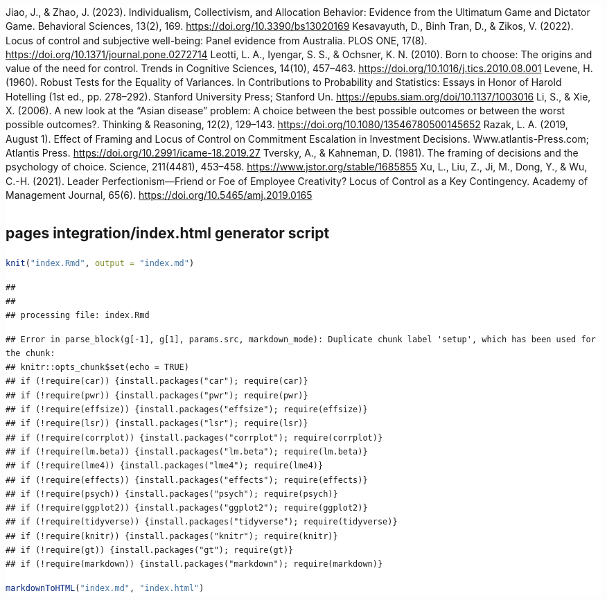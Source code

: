 Jiao, J., & Zhao, J. (2023). Individualism, Collectivism, and Allocation Behavior: Evidence from the Ultimatum Game and Dictator Game. Behavioral Sciences, 13(2), 169. https://doi.org/10.3390/bs13020169
Kesavayuth, D., Binh Tran, D., & Zikos, V. (2022). Locus of control and subjective well-being: Panel evidence from Australia. PLOS ONE, 17(8). https://doi.org/10.1371/journal.pone.0272714
Leotti, L. A., Iyengar, S. S., & Ochsner, K. N. (2010). Born to choose: The origins and value of the need for control. Trends in Cognitive Sciences, 14(10), 457–463. https://doi.org/10.1016/j.tics.2010.08.001
Levene, H. (1960). Robust Tests for the Equality of Variances. In Contributions to Probability and Statistics: Essays in Honor of Harold Hotelling (1st ed., pp. 278–292). Stanford University Press; Stanford Un. https://epubs.siam.org/doi/10.1137/1003016
Li, S., & Xie, X. (2006). A new look at the “Asian disease” problem: A choice between the best possible outcomes or between the worst possible outcomes?. Thinking & Reasoning, 12(2), 129–143. https://doi.org/10.1080/13546780500145652
Razak, L. A. (2019, August 1). Effect of Framing and Locus of Control on Commitment Escalation in Investment Decisions. Www.atlantis-Press.com; Atlantis Press. https://doi.org/10.2991/icame-18.2019.27
Tversky, A., & Kahneman, D. (1981). The framing of decisions and the psychology of choice. Science, 211(4481), 453–458. https://www.jstor.org/stable/1685855
Xu, L., Liu, Z., Ji, M., Dong, Y., & Wu, C.-H. (2021). Leader Perfectionism—Friend or Foe of Employee Creativity? Locus of Control as a Key Contingency. Academy of Management Journal, 65(6). https://doi.org/10.5465/amj.2019.0165

## pages integration/index.html generator script


```r
knit("index.Rmd", output = "index.md")
```

```
## 
## 
## processing file: index.Rmd
```

```
## Error in parse_block(g[-1], g[1], params.src, markdown_mode): Duplicate chunk label 'setup', which has been used for the chunk:
## knitr::opts_chunk$set(echo = TRUE)
## if (!require(car)) {install.packages("car"); require(car)}
## if (!require(pwr)) {install.packages("pwr"); require(pwr)}
## if (!require(effsize)) {install.packages("effsize"); require(effsize)}
## if (!require(lsr)) {install.packages("lsr"); require(lsr)}
## if (!require(corrplot)) {install.packages("corrplot"); require(corrplot)}
## if (!require(lm.beta)) {install.packages("lm.beta"); require(lm.beta)}
## if (!require(lme4)) {install.packages("lme4"); require(lme4)}
## if (!require(effects)) {install.packages("effects"); require(effects)}
## if (!require(psych)) {install.packages("psych"); require(psych)}
## if (!require(ggplot2)) {install.packages("ggplot2"); require(ggplot2)}
## if (!require(tidyverse)) {install.packages("tidyverse"); require(tidyverse)}
## if (!require(knitr)) {install.packages("knitr"); require(knitr)}
## if (!require(gt)) {install.packages("gt"); require(gt)}
## if (!require(markdown)) {install.packages("markdown"); require(markdown)}
```

```r
markdownToHTML("index.md", "index.html")
```

